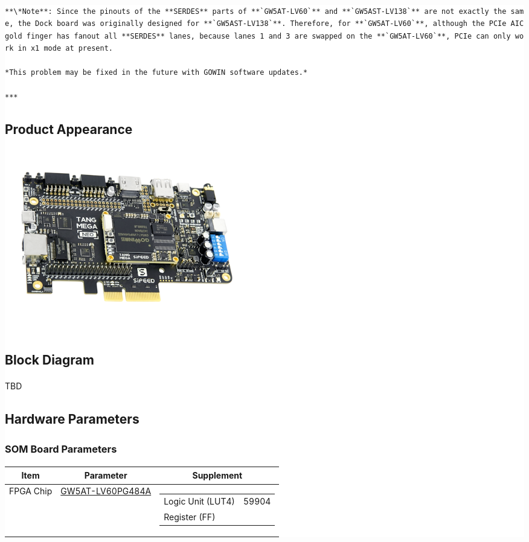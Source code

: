     **\*Note**: Since the pinouts of the **SERDES** parts of **`GW5AT-LV60`** and **`GW5AST-LV138`** are not exactly the same, the Dock board was originally designed for **`GW5AST-LV138`**. Therefore, for **`GW5AT-LV60`**, although the PCIe AIC gold finger has fanout all **SERDES** lanes, because lanes 1 and 3 are swapped on the **`GW5AT-LV60`**, PCIe can only work in x1 mode at present.
    
    *This problem may be fixed in the future with GOWIN software updates.*

    ***
## Product Appearance

<img src="./assets/mega_60k_top.png" width="45%">

## Block Diagram

TBD

## Hardware Parameters

### SOM Board Parameters

<table>
	<thead>
		<tr>
			<th style="text-align:center">Item</th>
			<th style="text-align:center">Parameter</th>
			<th style="text-align:center">Supplement</th>
		</tr>
	</thead>
	<tbody>
		<tr>
			<td style="text-align:left">FPGA Chip</td>
			<td style="text-align:left"><a href="https://www.gowinsemi.com.cn/prod_view.aspx?TypeId=74&FId=t3:10:3&Id=188#GW5AT">GW5AT-LV60PG484A</a>
			</td>
			<td style="text-align:left">
				<table>
					<tr>
						<td>Logic Unit (LUT4)</td>
						<td>59904</td>
					</tr>
					<tr>
						<td>Register (FF)</td>